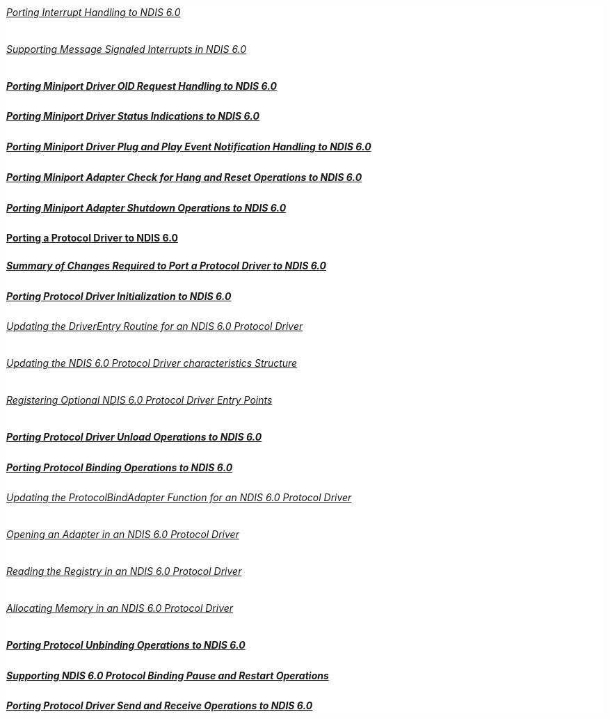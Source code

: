 ###### [Porting Interrupt Handling to NDIS 6.0](porting-interrupt-handling-to-ndis-6-0.md)
###### [Supporting Message Signaled Interrupts in NDIS 6.0](supporting-message-signaled-interrupts-in-ndis-6-0.md)
##### [Porting Miniport Driver OID Request Handling to NDIS 6.0](porting-miniport-driver-oid-request-handling-to-ndis-6-0.md)
##### [Porting Miniport Driver Status Indications to NDIS 6.0](porting-miniport-driver-status-indications-to-ndis-6-0.md)
##### [Porting Miniport Driver Plug and Play Event Notification Handling to NDIS 6.0](porting-miniport-driver-plug-and-play-event-notification-handling-to-n.md)
##### [Porting Miniport Adapter Check for Hang and Reset Operations to NDIS 6.0](porting-miniport-adapter-check-for-hang-and-reset-operations-to-ndis-6.md)
##### [Porting Miniport Adapter Shutdown Operations to NDIS 6.0](porting-miniport-adapter-shutdown-operations-to-ndis-6-0.md)
#### [Porting a Protocol Driver to NDIS 6.0](porting-a-protocol-driver-to-ndis-6-0.md)
##### [Summary of Changes Required to Port a Protocol Driver to NDIS 6.0](summary-of-changes-required-to-port-a-protocol-driver-to-ndis-6-0.md)
##### [Porting Protocol Driver Initialization to NDIS 6.0](porting-protocol-driver-initialization-to-ndis-6-0.md)
###### [Updating the DriverEntry Routine for an NDIS 6.0 Protocol Driver](updating-the-driverentry-routine-for-an-ndis-6-0-protocol-driver.md)
###### [Updating the NDIS 6.0 Protocol Driver characteristics Structure](updating-the-ndis-6-0-protocol-driver-characteristics-structure.md)
###### [Registering Optional NDIS 6.0 Protocol Driver Entry Points](registering-optional-ndis-6-0-protocol-driver-entry-points.md)
##### [Porting Protocol Driver Unload Operations to NDIS 6.0](porting-protocol-driver-unload-operations-to-ndis-6-0.md)
##### [Porting Protocol Binding Operations to NDIS 6.0](porting-protocol-binding-operations-to-ndis-6-0.md)
###### [Updating the ProtocolBindAdapter Function for an NDIS 6.0 Protocol Driver](updating-the-protocolbindadapter-function-for-an-ndis-6-0-protocol-dri.md)
###### [Opening an Adapter in an NDIS 6.0 Protocol Driver](opening-an-adapter-in-an-ndis-6-0-protocol-driver.md)
###### [Reading the Registry in an NDIS 6.0 Protocol Driver](reading-the-registry-in-an-ndis-6-0-protocol-driver.md)
###### [Allocating Memory in an NDIS 6.0 Protocol Driver](allocating-memory-in-an-ndis-6-0-protocol-driver.md)
##### [Porting Protocol Unbinding Operations to NDIS 6.0](porting-protocol-unbinding-operations-to-ndis-6-0.md)
##### [Supporting NDIS 6.0 Protocol Binding Pause and Restart Operations](supporting-ndis-6-0-protocol-binding-pause-and-restart-operations.md)
##### [Porting Protocol Driver Send and Receive Operations to NDIS 6.0](porting-protocol-driver-send-and-receive-operations-to-ndis-6-0.md)